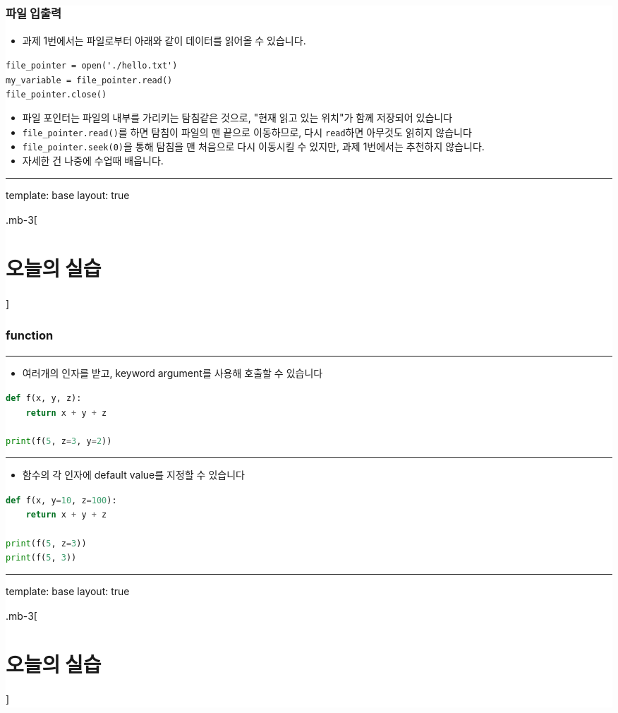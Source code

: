    
### 파일 입출력
   
* 과제 1번에서는 파일로부터 아래와 같이 데이터를 읽어올 수 있습니다.

```python3
file_pointer = open('./hello.txt')
my_variable = file_pointer.read()
file_pointer.close()
```

* 파일 포인터는 파일의 내부를 가리키는 탐침같은 것으로, "현재 읽고 있는 위치"가 함께 저장되어 있습니다
* `file_pointer.read()`를 하면 탐침이 파일의 맨 끝으로 이동하므로, 다시 `read`하면 아무것도 읽히지 않습니다
* `file_pointer.seek(0)`을 통해 탐침을 맨 처음으로 다시 이동시킬 수 있지만, 과제 1번에서는 추천하지 않습니다.
* 자세한 건 나중에 수업때 배웁니다.

---

template: base
layout: true

.mb-3[
# 오늘의 실습
]

### function
---

* 여러개의 인자를 받고, keyword argument를 사용해 호출할 수 있습니다

```python
def f(x, y, z):
    return x + y + z
    
print(f(5, z=3, y=2))
```

---

* 함수의 각 인자에 default value를 지정할 수 있습니다

```python
def f(x, y=10, z=100):
    return x + y + z
    
print(f(5, z=3))
print(f(5, 3))
```
---

template: base
layout: true

.mb-3[
# 오늘의 실습
]
